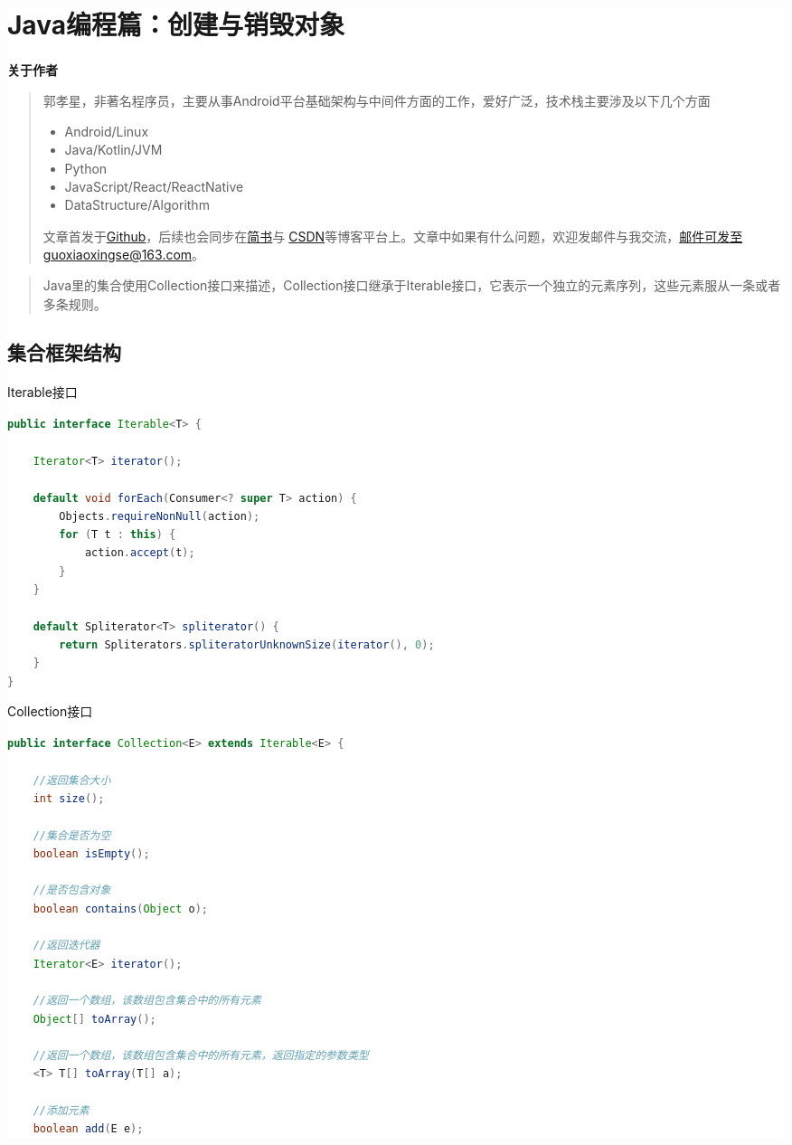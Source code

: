 # Java编程篇：创建与销毁对象

**关于作者**

>郭孝星，非著名程序员，主要从事Android平台基础架构与中间件方面的工作，爱好广泛，技术栈主要涉及以下几个方面
>
>- Android/Linux
>- Java/Kotlin/JVM
>- Python
>- JavaScript/React/ReactNative
>- DataStructure/Algorithm
>
>文章首发于[Github](https://github.com/guoxiaoxing)，后续也会同步在[简书](http://www.jianshu.com/users/66a47e04215b/latest_articles)与
[CSDN](http://blog.csdn.net/allenwells)等博客平台上。文章中如果有什么问题，欢迎发邮件与我交流，邮件可发至guoxiaoxingse@163.com。


>Java里的集合使用Collection接口来描述，Collection接口继承于Iterable接口，它表示一个独立的元素序列，这些元素服从一条或者多条规则。

## 集合框架结构

Iterable接口

```java
public interface Iterable<T> {
    
    Iterator<T> iterator();

    default void forEach(Consumer<? super T> action) {
        Objects.requireNonNull(action);
        for (T t : this) {
            action.accept(t);
        }
    }

    default Spliterator<T> spliterator() {
        return Spliterators.spliteratorUnknownSize(iterator(), 0);
    }
}
```
Collection接口

```java
public interface Collection<E> extends Iterable<E> {

    //返回集合大小
    int size();

    //集合是否为空
    boolean isEmpty();
    
    //是否包含对象
    boolean contains(Object o);

    //返回迭代器
    Iterator<E> iterator();

    //返回一个数组，该数组包含集合中的所有元素
    Object[] toArray();

    //返回一个数组，该数组包含集合中的所有元素，返回指定的参数类型
    <T> T[] toArray(T[] a);

    //添加元素
    boolean add(E e);
```